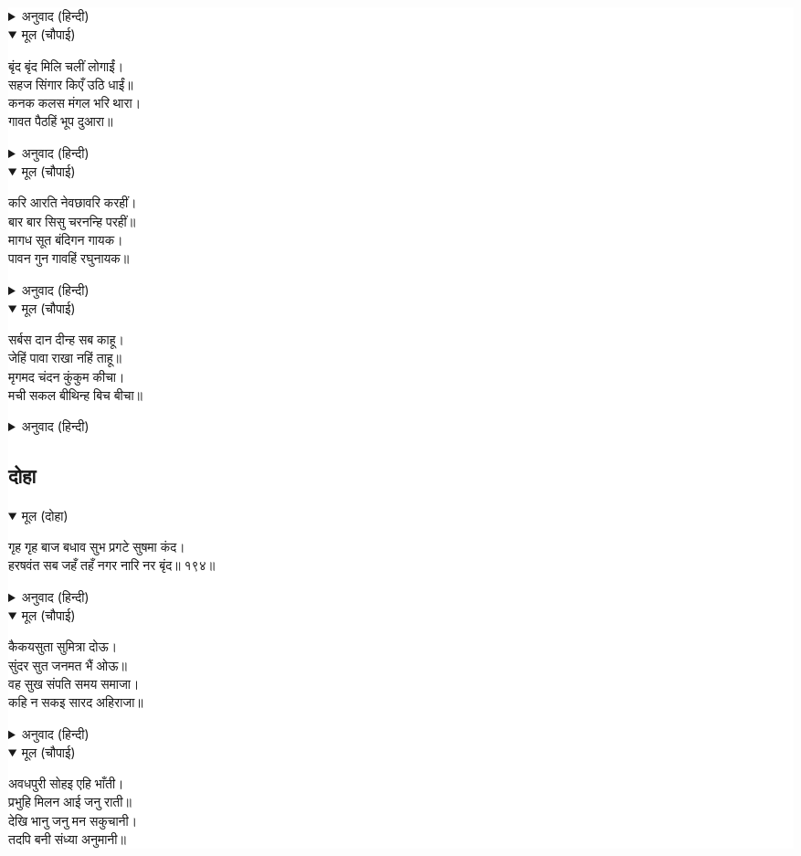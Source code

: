 <details><summary>अनुवाद (हिन्दी)</summary></details>

<details open><summary>मूल (चौपाई)</summary>

बृंद बृंद मिलि चलीं लोगाईं।  
सहज सिंगार किएँ उठि धाईं॥  
कनक कलस मंगल भरि थारा।  
गावत पैठहिं भूप दुआरा॥
</details>

<details><summary>अनुवाद (हिन्दी)</summary></details>

<details open><summary>मूल (चौपाई)</summary>

करि आरति नेवछावरि करहीं।  
बार बार सिसु चरनन्हि परहीं॥  
मागध सूत बंदिगन गायक।  
पावन गुन गावहिं रघुनायक॥
</details>

<details><summary>अनुवाद (हिन्दी)</summary></details>

<details open><summary>मूल (चौपाई)</summary>

सर्बस दान दीन्ह सब काहू।  
जेहिं पावा राखा नहिं ताहू॥  
मृगमद चंदन कुंकुम कीचा।  
मची सकल बीथिन्ह बिच बीचा॥
</details>

<details><summary>अनुवाद (हिन्दी)</summary></details>

## दोहा


<details open><summary>मूल (दोहा)</summary>

गृह गृह बाज बधाव सुभ प्रगटे सुषमा कंद।  
हरषवंत सब जहँ तहँ नगर नारि नर बृंद॥ १९४॥
</details>

<details><summary>अनुवाद (हिन्दी)</summary></details>

<details open><summary>मूल (चौपाई)</summary>

कैकयसुता सुमित्रा दोऊ।  
सुंदर सुत जनमत भैं ओऊ॥  
वह सुख संपति समय समाजा।  
कहि न सकइ सारद अहिराजा॥
</details>

<details><summary>अनुवाद (हिन्दी)</summary></details>

<details open><summary>मूल (चौपाई)</summary>

अवधपुरी सोहइ एहि भाँती।  
प्रभुहि मिलन आई जनु राती॥  
देखि भानु जनु मन सकुचानी।  
तदपि बनी संध्या अनुमानी॥
</details>
